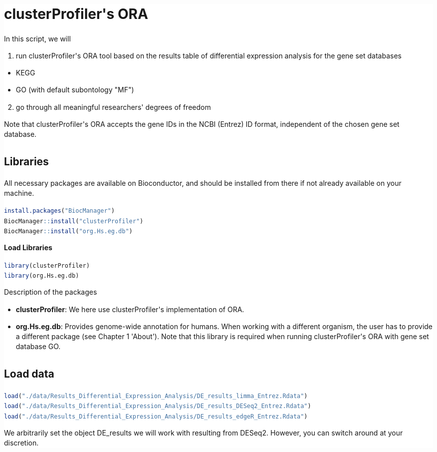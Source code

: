 
# clusterProfiler's ORA



 In this script, we will 
 
 1. run clusterProfiler's ORA tool based on the results table of differential expression analysis for the gene set databases 
 
 - KEGG 
 
 - GO (with default subontology "MF")
 
2. go through all meaningful researchers' degrees of freedom 

Note that clusterProfiler's ORA accepts the gene IDs in the NCBI (Entrez) ID format, independent of the chosen gene set database.


## Libraries 

All necessary packages are available on Bioconductor, and should be installed from there if not already available on your machine.


```r
install.packages("BiocManager")
BiocManager::install("clusterProfiler")
BiocManager::install("org.Hs.eg.db")
```

**Load Libraries**

```r
library(clusterProfiler)
library(org.Hs.eg.db)
```

Description of the packages 

- **clusterProfiler**: We here use clusterProfiler's implementation of ORA. 

- **org.Hs.eg.db**: Provides genome-wide annotation for humans. When working with a different organism,  the user has to provide a different package (see Chapter 1 'About'). Note that this library is required when running clusterProfiler's ORA with gene set database GO.

## Load data 


```r
load("./data/Results_Differential_Expression_Analysis/DE_results_limma_Entrez.Rdata")
load("./data/Results_Differential_Expression_Analysis/DE_results_DESeq2_Entrez.Rdata")
load("./data/Results_Differential_Expression_Analysis/DE_results_edgeR_Entrez.Rdata")
```

We arbitrarily set the object DE_results we will work with resulting from DESeq2. However, you can switch around at your discretion. 
